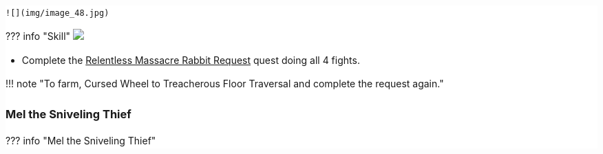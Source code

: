     ![](img/image_48.jpg)

??? info "Skill"
    ![](img/bunny-skill.jpg)

- Complete the [Relentless Massacre Rabbit Request](../../../abyss-guides/1-beginning-abyss/requests.md#relentless-massacre-rabbit) quest doing all 4 fights.

!!! note "To farm, Cursed Wheel to Treacherous Floor Traversal and complete the request again."

### Mel the Sniveling Thief

??? info "Mel the Sniveling Thief"